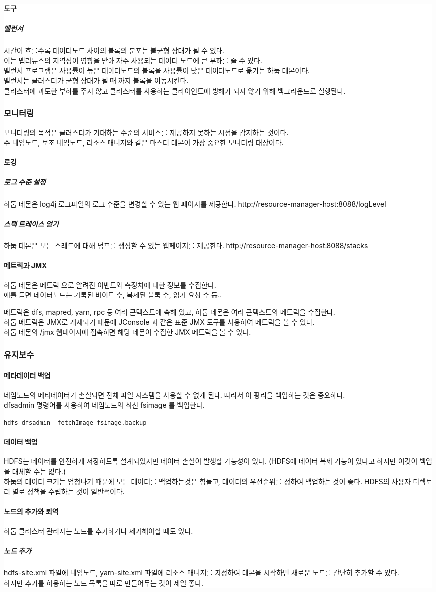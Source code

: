 #### 도구 

##### 밸런서 
시간이 흐를수록 데이터노드 사이의 블록의 분포는 불균형 상태가 될 수 있다.  
이는 맵리듀스의 지역성이 영향을 받아 자주 사용되는 데이터 노드에 큰 부하를 줄 수 있다.  
밸런서 프로그램은 사용률이 높은 데이터노드의 블록을 사용률이 낮은 데이터노드로 옮기는 하둡 데몬이다.  
밸런서는 클러스터가 균형 상태가 될 때 까지 블록을 이동시킨다.  
클러스터에 과도한 부하를 주지 않고 클러스터를 사용하는 클라이언트에 방해가 되지 않기 위해 백그라운드로 실행된다.  


### 모니터링 
모니터링의 목적은 클러스터가 기대하는 수준의 서비스를 제공하지 못하는 시점을 감지하는 것이다.  
주 네임노드, 보조 네임노드, 리소스 매니저와 같은 마스터 데몬이 가장 중요한 모니터링 대상이다. 

#### 로깅 

##### 로그 수준 설정 
하둡 데몬은 log4j 로그파일의 로그 수준을 변경할 수 있는 웹 페이지를 제공한다.
http://resource-manager-host:8088/logLevel

##### 스택 트레이스 얻기 
하둡 데몬은 모든 스레드에 대해 덤프를 생성할 수 있는 웹페이지를 제공한다. 
http://resource-manager-host:8088/stacks

#### 메트릭과 JMX
하둡 데몬은 메트릭 으로 알려진 이벤트와 측정치에 대한 정보를 수집한다.  
예를 들면 데이터노드는 기록된 바이트 수, 복제된 블록 수, 읽기 요청 수 등..  

메트릭은 dfs, mapred, yarn, rpc 등 여러 콘텍스트에 속해 있고, 하둡 데몬은 여러 콘텍스트의 메트릭을 수집한다.  
하둡 메트릭은 JMX로 게재되기 떄문에 JConsole 과 같은 표준 JMX 도구를 사용하여 메트릭을 볼 수 있다.  
하둡 데몬의 /jmx 웹페이지에 접속하면 해당 데몬이 수집한 JMX 메트릭을 볼 수 있다.  

### 유지보수

#### 메타데이터 백업
네임노드의 메타데이터가 손실되면 전체 파일 시스템을 사용할 수 없게 된다. 따라서 이 팡리을 백업하는 것은 중요하다.  
dfsadmin 명령어를 사용하여 네임노드의 최신 fsimage 를 백업한다. 
```
hdfs dfsadmin -fetchImage fsimage.backup
```

#### 데이터 백업
HDFS는 데이터를 안전하게 저장하도록 설계되었지만 데이터 손실이 발생할 가능성이 있다. (HDFS에 데이터 복제 기능이 있다고 하지만 이것이 백업을 대체할 수는 없다.)    
하둡의 데이터 크기는 엄청나기 때문에 모든 데이터를 백업하는것은 힘들고, 데이터의 우선순위를 정하여 백업하는 것이 좋다.
HDFS의 사용자 디렉토리 별로 정책을 수립하는 것이 일반적이다.  

#### 노드의 추가와 퇴역
하둡 클러스터 관리자는 노드를 추가하거나 제거해야할 때도 있다.  

##### 노드 추가 
hdfs-site.xml 파일에 네임노드, yarn-site.xml 파일에 리소스 매니저를 지정하여 데몬을 시작하면 새로운 노드를 간단히 추가할 수 있다.  
하지만 추가를 허용하는 노드 목록을 따로 만들어두는 것이 제일 좋다.  
